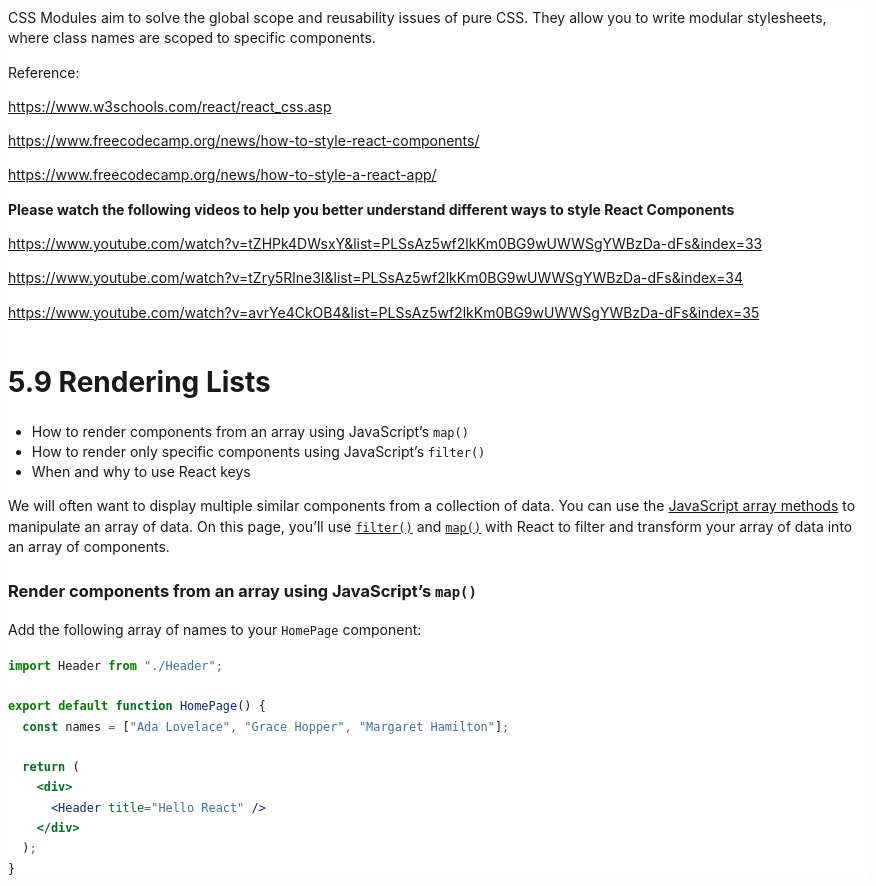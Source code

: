 CSS Modules aim to solve the global scope and reusability issues of pure CSS. They allow you to write modular stylesheets, where class names are scoped to specific components.



Reference:

https://www.w3schools.com/react/react_css.asp

https://www.freecodecamp.org/news/how-to-style-react-components/

https://www.freecodecamp.org/news/how-to-style-a-react-app/ 

**Please watch the following videos to help you better understand different ways to style React Components**

https://www.youtube.com/watch?v=tZHPk4DWsxY&list=PLSsAz5wf2lkKm0BG9wUWWSgYWBzDa-dFs&index=33

https://www.youtube.com/watch?v=tZry5Rlne3I&list=PLSsAz5wf2lkKm0BG9wUWWSgYWBzDa-dFs&index=34

https://www.youtube.com/watch?v=avrYe4CkOB4&list=PLSsAz5wf2lkKm0BG9wUWWSgYWBzDa-dFs&index=35







# 5.9 Rendering Lists

- How to render components from an array using JavaScript’s `map()`
- How to render only specific components using JavaScript’s `filter()`
- When and why to use React keys

We will often want to display multiple similar components from a collection of data. You can use the [JavaScript array methods](https://developer.mozilla.org/docs/Web/JavaScript/Reference/Global_Objects/Array#) to manipulate an array of data. On this page, you’ll use [`filter()`](https://developer.mozilla.org/docs/Web/JavaScript/Reference/Global_Objects/Array/filter) and [`map()`](https://developer.mozilla.org/docs/Web/JavaScript/Reference/Global_Objects/Array/map) with React to filter and transform your array of data into an array of components.



### Render components from an array using JavaScript’s `map()`

Add the following array of names to your `HomePage` component:

````jsx
import Header from "./Header";

export default function HomePage() {
  const names = ["Ada Lovelace", "Grace Hopper", "Margaret Hamilton"];

  return (
    <div>
      <Header title="Hello React" />
    </div>
  );
}
````
